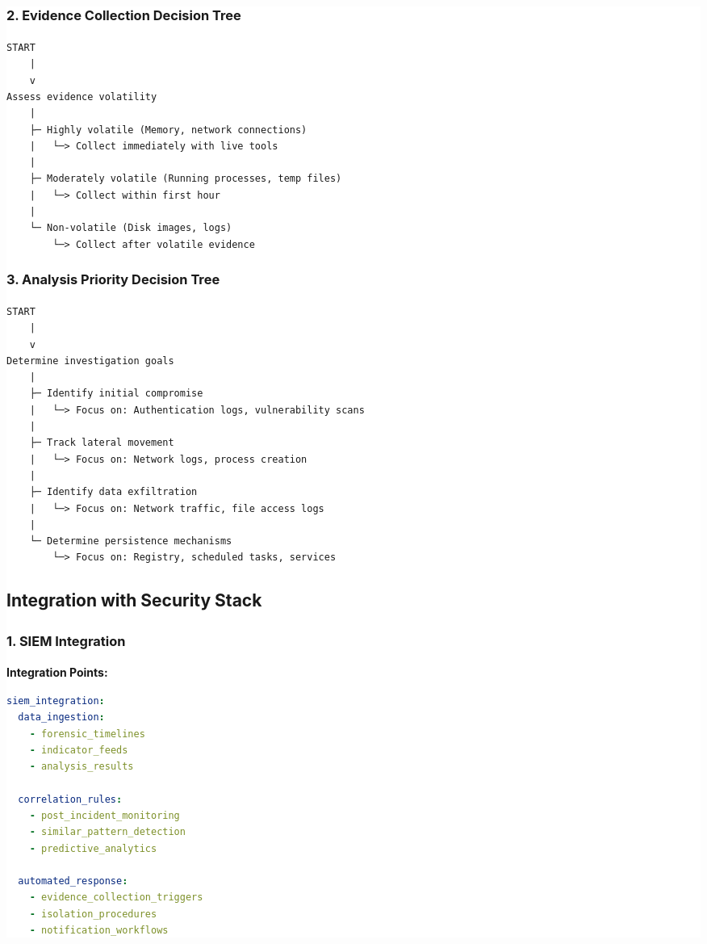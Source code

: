### 2. Evidence Collection Decision Tree

```
START
    |
    v
Assess evidence volatility
    |
    ├─ Highly volatile (Memory, network connections)
    |   └─> Collect immediately with live tools
    |
    ├─ Moderately volatile (Running processes, temp files)
    |   └─> Collect within first hour
    |
    └─ Non-volatile (Disk images, logs)
        └─> Collect after volatile evidence
```

### 3. Analysis Priority Decision Tree

```
START
    |
    v
Determine investigation goals
    |
    ├─ Identify initial compromise
    |   └─> Focus on: Authentication logs, vulnerability scans
    |
    ├─ Track lateral movement
    |   └─> Focus on: Network logs, process creation
    |
    ├─ Identify data exfiltration
    |   └─> Focus on: Network traffic, file access logs
    |
    └─ Determine persistence mechanisms
        └─> Focus on: Registry, scheduled tasks, services
```

## Integration with Security Stack

### 1. SIEM Integration

**Integration Points:**
```yaml
siem_integration:
  data_ingestion:
    - forensic_timelines
    - indicator_feeds
    - analysis_results
  
  correlation_rules:
    - post_incident_monitoring
    - similar_pattern_detection
    - predictive_analytics
  
  automated_response:
    - evidence_collection_triggers
    - isolation_procedures
    - notification_workflows
```
